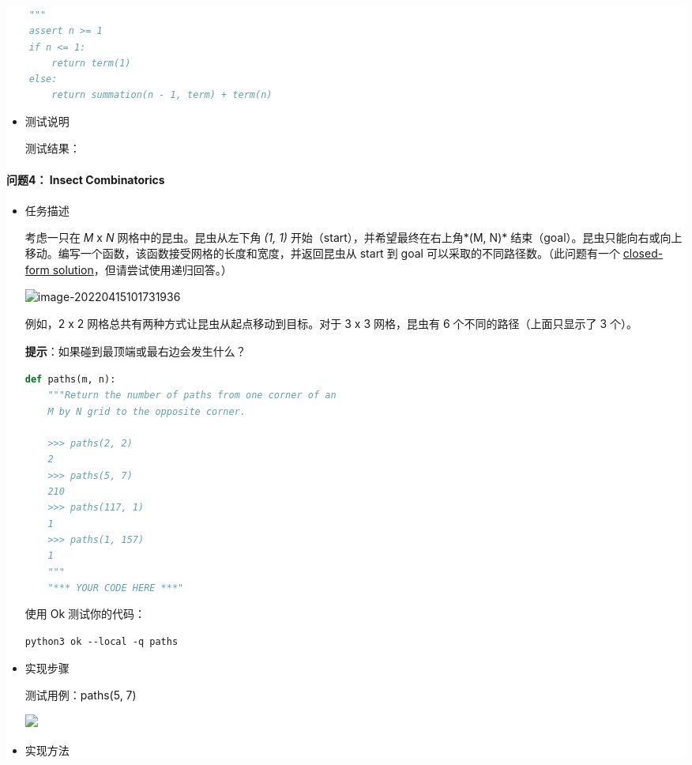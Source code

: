   ```python
      """
      assert n >= 1
      if n <= 1:
          return term(1)
      else:
          return summation(n - 1, term) + term(n)
  ```

- 测试说明

  测试结果：

#### 问题4： Insect Combinatorics

- 任务描述

  考虑一只在 *M* x *N* 网格中的昆虫。昆虫从左下角 *(1, 1)* 开始（start），并希望最终在右上角*(M, N)* 结束（goal）。昆虫只能向右或向上移动。编写一个函数，该函数接受网格的长度和宽度，并返回昆虫从 start 到 goal 可以采取的不同路径数。（此问题有一个  [closed-form solution](https://en.wikipedia.org/wiki/Closed-form_expression)，但请尝试使用递归回答。）

  ![image-20220415101731936](https://cnchen2000.oss-cn-shanghai.aliyuncs.com/img/image-20220415101731936.png)

  例如，2 x 2 网格总共有两种方式让昆虫从起点移动到目标。对于 3 x 3 网格，昆虫有 6 个不同的路径（上面只显示了 3 个）。

  **提示**：如果碰到最顶端或最右边会发生什么？

  ```python
  def paths(m, n):
      """Return the number of paths from one corner of an
      M by N grid to the opposite corner.
  
      >>> paths(2, 2)
      2
      >>> paths(5, 7)
      210
      >>> paths(117, 1)
      1
      >>> paths(1, 157)
      1
      """
      "*** YOUR CODE HERE ***"
  ```

  使用 Ok 测试你的代码：

  ```
  python3 ok --local -q paths
  ```

- 实现步骤

  测试用例：paths(5, 7)

  ![](https://s2.loli.net/2022/04/21/wxGSnd9sP8at6jF.png)

- 实现方法
